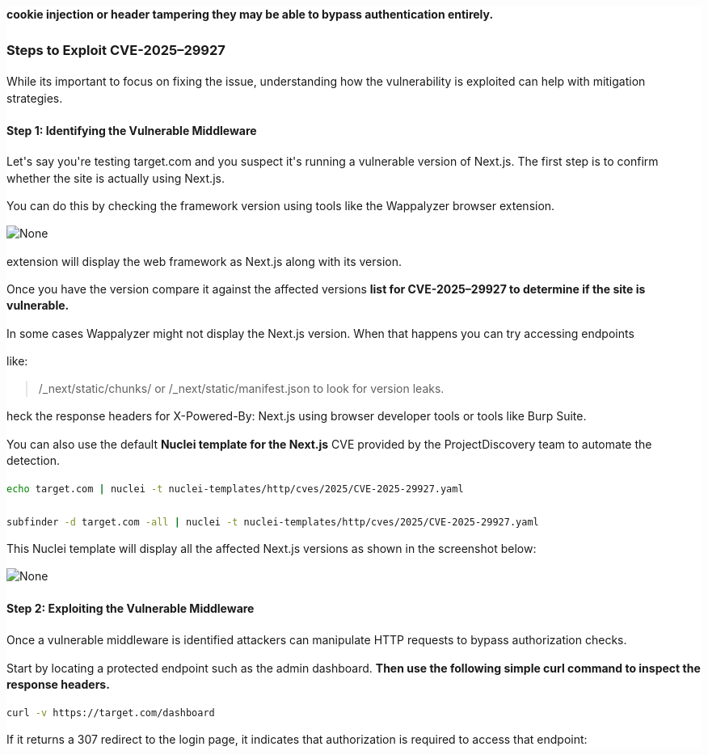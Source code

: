 **cookie injection or header tampering they may be able to bypass authentication entirely.**

### Steps to Exploit CVE-2025–29927

While its important to focus on fixing the issue, understanding how the vulnerability is exploited can help with mitigation strategies.

#### **Step 1: Identifying the Vulnerable Middleware**

Let's say you're testing target.com and you suspect it's running a vulnerable version of Next.js. The first step is to confirm whether the site is actually using Next.js.

You can do this by checking the framework version using tools like the Wappalyzer browser extension.

![None](https://miro.medium.com/v2/resize:fit:700/1*aqkSzz4Eje9Mytn0A7UBZA.png)

extension will display the web framework as Next.js along with its version.

Once you have the version compare it against the affected versions **list for CVE-2025–29927 to determine if the site is vulnerable.**

In some cases Wappalyzer might not display the Next.js version. When that happens you can try accessing endpoints

like: 
> /_next/static/chunks/ or /_next/static/manifest.json to look for version leaks.

heck the response headers for X-Powered-By: Next.js using browser developer tools or tools like Burp Suite.

You can also use the default **Nuclei template for the Next.js** CVE provided by the ProjectDiscovery team to automate the detection.


```bash
echo target.com | nuclei -t nuclei-templates/http/cves/2025/CVE-2025-29927.yaml 

subfinder -d target.com -all | nuclei -t nuclei-templates/http/cves/2025/CVE-2025-29927.yaml
```

This Nuclei template will display all the affected Next.js versions as shown in the screenshot below:

![None](https://miro.medium.com/v2/resize:fit:700/1*gWvbH49-X3VrubTXIZUsOw.jpeg)

#### **Step 2: Exploiting** the Vulnerable Middleware

Once a vulnerable middleware is identified attackers can manipulate HTTP requests to bypass authorization checks.

Start by locating a protected endpoint such as the admin dashboard. **Then use the following simple curl command to inspect the response headers.** 

```bash
curl -v https://target.com/dashboard
```

If it returns a 307 redirect to the login page, it indicates that authorization is required to access that endpoint:
